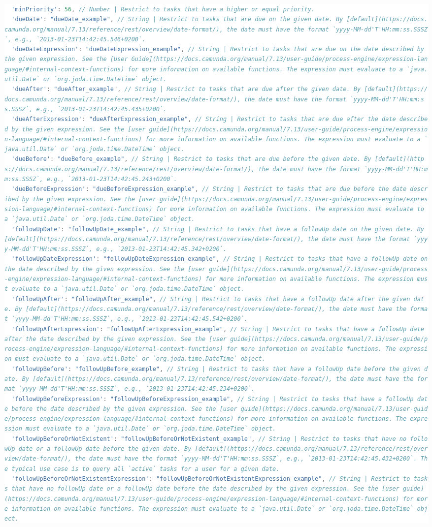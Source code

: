 ```javascript
  'minPriority': 56, // Number | Restrict to tasks that have a higher or equal priority.
  'dueDate': "dueDate_example", // String | Restrict to tasks that are due on the given date. By [default](https://docs.camunda.org/manual/7.13/reference/rest/overview/date-format/), the date must have the format `yyyy-MM-dd'T'HH:mm:ss.SSSZ`, e.g., `2013-01-23T14:42:45.546+0200`.
  'dueDateExpression': "dueDateExpression_example", // String | Restrict to tasks that are due on the date described by the given expression. See the [User Guide](https://docs.camunda.org/manual/7.13/user-guide/process-engine/expression-language/#internal-context-functions) for more information on available functions. The expression must evaluate to a `java.util.Date` or `org.joda.time.DateTime` object.
  'dueAfter': "dueAfter_example", // String | Restrict to tasks that are due after the given date. By [default](https://docs.camunda.org/manual/7.13/reference/rest/overview/date-format/), the date must have the format `yyyy-MM-dd'T'HH:mm:ss.SSSZ`, e.g., `2013-01-23T14:42:45.435+0200`.
  'dueAfterExpression': "dueAfterExpression_example", // String | Restrict to tasks that are due after the date described by the given expression. See the [user guide](https://docs.camunda.org/manual/7.13/user-guide/process-engine/expression-language/#internal-context-functions) for more information on available functions. The expression must evaluate to a `java.util.Date` or `org.joda.time.DateTime` object.
  'dueBefore': "dueBefore_example", // String | Restrict to tasks that are due before the given date. By [default](https://docs.camunda.org/manual/7.13/reference/rest/overview/date-format/), the date must have the format `yyyy-MM-dd'T'HH:mm:ss.SSSZ`, e.g., `2013-01-23T14:42:45.243+0200`.
  'dueBeforeExpression': "dueBeforeExpression_example", // String | Restrict to tasks that are due before the date described by the given expression. See the [user guide](https://docs.camunda.org/manual/7.13/user-guide/process-engine/expression-language/#internal-context-functions) for more information on available functions. The expression must evaluate to a `java.util.Date` or `org.joda.time.DateTime` object.
  'followUpDate': "followUpDate_example", // String | Restrict to tasks that have a followUp date on the given date. By [default](https://docs.camunda.org/manual/7.13/reference/rest/overview/date-format/), the date must have the format `yyyy-MM-dd'T'HH:mm:ss.SSSZ`, e.g., `2013-01-23T14:42:45.342+0200`.
  'followUpDateExpression': "followUpDateExpression_example", // String | Restrict to tasks that have a followUp date on the date described by the given expression. See the [user guide](https://docs.camunda.org/manual/7.13/user-guide/process-engine/expression-language/#internal-context-functions) for more information on available functions. The expression must evaluate to a `java.util.Date` or `org.joda.time.DateTime` object.
  'followUpAfter': "followUpAfter_example", // String | Restrict to tasks that have a followUp date after the given date. By [default](https://docs.camunda.org/manual/7.13/reference/rest/overview/date-format/), the date must have the format `yyyy-MM-dd'T'HH:mm:ss.SSSZ`, e.g., `2013-01-23T14:42:45.542+0200`.
  'followUpAfterExpression': "followUpAfterExpression_example", // String | Restrict to tasks that have a followUp date after the date described by the given expression. See the [user guide](https://docs.camunda.org/manual/7.13/user-guide/process-engine/expression-language/#internal-context-functions) for more information on available functions. The expression must evaluate to a `java.util.Date` or `org.joda.time.DateTime` object.
  'followUpBefore': "followUpBefore_example", // String | Restrict to tasks that have a followUp date before the given date. By [default](https://docs.camunda.org/manual/7.13/reference/rest/overview/date-format/), the date must have the format `yyyy-MM-dd'T'HH:mm:ss.SSSZ`, e.g., `2013-01-23T14:42:45.234+0200`.
  'followUpBeforeExpression': "followUpBeforeExpression_example", // String | Restrict to tasks that have a followUp date before the date described by the given expression. See the [user guide](https://docs.camunda.org/manual/7.13/user-guide/process-engine/expression-language/#internal-context-functions) for more information on available functions. The expression must evaluate to a `java.util.Date` or `org.joda.time.DateTime` object.
  'followUpBeforeOrNotExistent': "followUpBeforeOrNotExistent_example", // String | Restrict to tasks that have no followUp date or a followUp date before the given date. By [default](https://docs.camunda.org/manual/7.13/reference/rest/overview/date-format/), the date must have the format `yyyy-MM-dd'T'HH:mm:ss.SSSZ`, e.g., `2013-01-23T14:42:45.432+0200`. The typical use case is to query all `active` tasks for a user for a given date.
  'followUpBeforeOrNotExistentExpression': "followUpBeforeOrNotExistentExpression_example", // String | Restrict to tasks that have no followUp date or a followUp date before the date described by the given expression. See the [user guide](https://docs.camunda.org/manual/7.13/user-guide/process-engine/expression-language/#internal-context-functions) for more information on available functions. The expression must evaluate to a `java.util.Date` or `org.joda.time.DateTime` object.
```